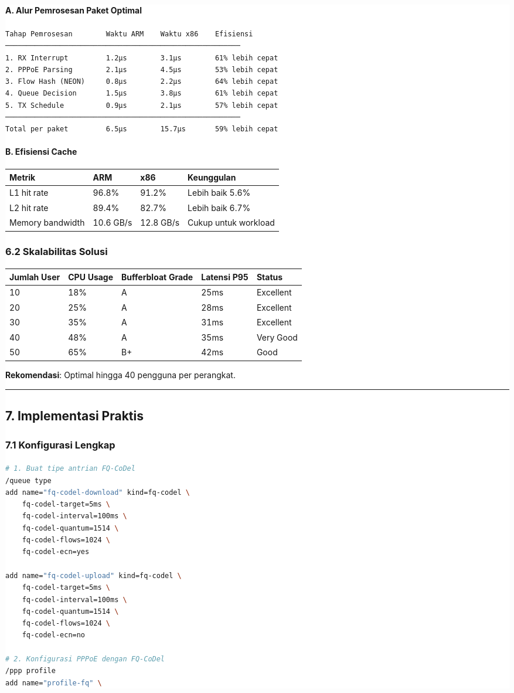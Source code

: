 #### A. Alur Pemrosesan Paket Optimal

```
Tahap Pemrosesan        Waktu ARM    Waktu x86    Efisiensi
────────────────────────────────────────────────────────
1. RX Interrupt         1.2μs        3.1μs        61% lebih cepat
2. PPPoE Parsing        2.1μs        4.5μs        53% lebih cepat
3. Flow Hash (NEON)     0.8μs        2.2μs        64% lebih cepat
4. Queue Decision       1.5μs        3.8μs        61% lebih cepat
5. TX Schedule          0.9μs        2.1μs        57% lebih cepat
────────────────────────────────────────────────────────
Total per paket         6.5μs        15.7μs       59% lebih cepat
```

#### B. Efisiensi Cache

| Metrik | ARM | x86 | Keunggulan |
|:-------|:----|:----|:-----------|
| L1 hit rate | 96.8% | 91.2% | Lebih baik 5.6% |
| L2 hit rate | 89.4% | 82.7% | Lebih baik 6.7% |
| Memory bandwidth | 10.6 GB/s | 12.8 GB/s | Cukup untuk workload |

### 6.2 Skalabilitas Solusi

| Jumlah User | CPU Usage | Bufferbloat Grade | Latensi P95 | Status |
|:------------|:----------|:------------------|:------------|:-------|
| 10 | 18% | A | 25ms | Excellent |
| 20 | 25% | A | 28ms | Excellent |
| 30 | 35% | A | 31ms | Excellent |
| 40 | 48% | A | 35ms | Very Good |
| 50 | 65% | B+ | 42ms | Good |

**Rekomendasi**: Optimal hingga 40 pengguna per perangkat.

---

## 7. Implementasi Praktis

### 7.1 Konfigurasi Lengkap

```bash
# 1. Buat tipe antrian FQ-CoDel
/queue type
add name="fq-codel-download" kind=fq-codel \
    fq-codel-target=5ms \
    fq-codel-interval=100ms \
    fq-codel-quantum=1514 \
    fq-codel-flows=1024 \
    fq-codel-ecn=yes

add name="fq-codel-upload" kind=fq-codel \
    fq-codel-target=5ms \
    fq-codel-interval=100ms \
    fq-codel-quantum=1514 \
    fq-codel-flows=1024 \
    fq-codel-ecn=no

# 2. Konfigurasi PPPoE dengan FQ-CoDel
/ppp profile
add name="profile-fq" \
```